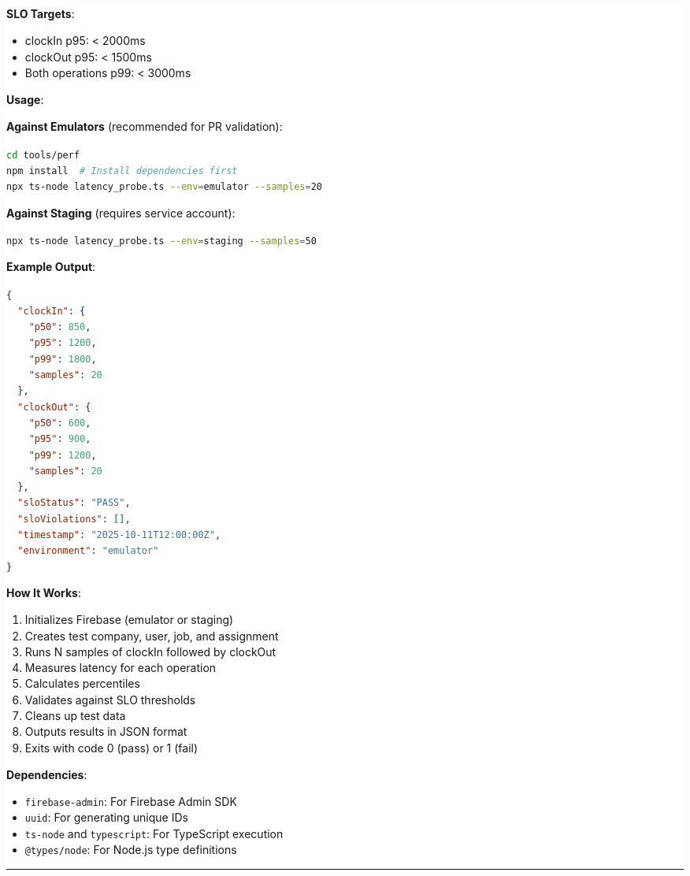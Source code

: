 **SLO Targets**:
- clockIn p95: < 2000ms
- clockOut p95: < 1500ms
- Both operations p99: < 3000ms

**Usage**:

**Against Emulators** (recommended for PR validation):
```bash
cd tools/perf
npm install  # Install dependencies first
npx ts-node latency_probe.ts --env=emulator --samples=20
```

**Against Staging** (requires service account):
```bash
npx ts-node latency_probe.ts --env=staging --samples=50
```

**Example Output**:
```json
{
  "clockIn": {
    "p50": 850,
    "p95": 1200,
    "p99": 1800,
    "samples": 20
  },
  "clockOut": {
    "p50": 600,
    "p95": 900,
    "p99": 1200,
    "samples": 20
  },
  "sloStatus": "PASS",
  "sloViolations": [],
  "timestamp": "2025-10-11T12:00:00Z",
  "environment": "emulator"
}
```

**How It Works**:
1. Initializes Firebase (emulator or staging)
2. Creates test company, user, job, and assignment
3. Runs N samples of clockIn followed by clockOut
4. Measures latency for each operation
5. Calculates percentiles
6. Validates against SLO thresholds
7. Cleans up test data
8. Outputs results in JSON format
9. Exits with code 0 (pass) or 1 (fail)

**Dependencies**:
- `firebase-admin`: For Firebase Admin SDK
- `uuid`: For generating unique IDs
- `ts-node` and `typescript`: For TypeScript execution
- `@types/node`: For Node.js type definitions

---